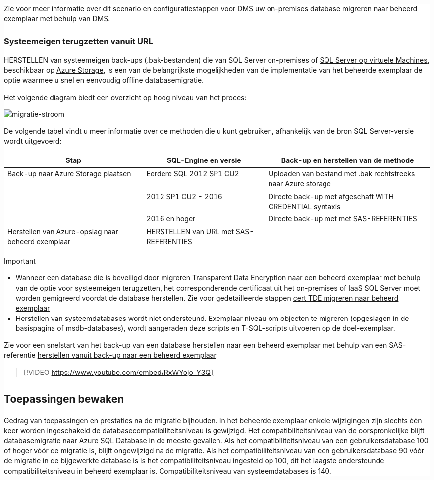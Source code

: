 Zie voor meer informatie over dit scenario en configuratiestappen voor DMS [uw on-premises database migreren naar beheerd exemplaar met behulp van DMS](../dms/tutorial-sql-server-to-managed-instance.md).  

### <a name="native-restore-from-url"></a>Systeemeigen terugzetten vanuit URL

HERSTELLEN van systeemeigen back-ups (.bak-bestanden) die van SQL Server on-premises of [SQL Server op virtuele Machines](https://azure.microsoft.com/services/virtual-machines/sql-server/), beschikbaar op [Azure Storage](https://azure.microsoft.com/services/storage/), is een van de belangrijkste mogelijkheden van de implementatie van het beheerde exemplaar de optie waarmee u snel en eenvoudig offline databasemigratie.

Het volgende diagram biedt een overzicht op hoog niveau van het proces:

![migratie-stroom](./media/sql-database-managed-instance-migration/migration-flow.png)

De volgende tabel vindt u meer informatie over de methoden die u kunt gebruiken, afhankelijk van de bron SQL Server-versie wordt uitgevoerd:

|Stap|SQL-Engine en versie|Back-up en herstellen van de methode|
|---|---|---|
|Back-up naar Azure Storage plaatsen|Eerdere SQL 2012 SP1 CU2|Uploaden van bestand met .bak rechtstreeks naar Azure storage|
||2012 SP1 CU2 - 2016|Directe back-up met afgeschaft [WITH CREDENTIAL](https://docs.microsoft.com/sql/t-sql/statements/restore-statements-transact-sql) syntaxis|
||2016 en hoger|Directe back-up met [met SAS-REFERENTIES](https://docs.microsoft.com/sql/relational-databases/backup-restore/sql-server-backup-to-url)|
|Herstellen van Azure-opslag naar beheerd exemplaar|[HERSTELLEN van URL met SAS-REFERENTIES](sql-database-managed-instance-get-started-restore.md)|

> [!IMPORTANT]
> - Wanneer een database die is beveiligd door migreren [Transparent Data Encryption](transparent-data-encryption-azure-sql.md) naar een beheerd exemplaar met behulp van de optie voor systeemeigen terugzetten, het corresponderende certificaat uit het on-premises of IaaS SQL Server moet worden gemigreerd voordat de database herstellen. Zie voor gedetailleerde stappen [cert TDE migreren naar beheerd exemplaar](sql-database-managed-instance-migrate-tde-certificate.md)
> - Herstellen van systeemdatabases wordt niet ondersteund. Exemplaar niveau om objecten te migreren (opgeslagen in de basispagina of msdb-databases), wordt aangeraden deze scripts en T-SQL-scripts uitvoeren op de doel-exemplaar.

Zie voor een snelstart van het back-up van een database herstellen naar een beheerd exemplaar met behulp van een SAS-referentie [herstellen vanuit back-up naar een beheerd exemplaar](sql-database-managed-instance-get-started-restore.md).

> [!VIDEO https://www.youtube.com/embed/RxWYojo_Y3Q]

## <a name="monitor-applications"></a>Toepassingen bewaken

Gedrag van toepassingen en prestaties na de migratie bijhouden. In het beheerde exemplaar enkele wijzigingen zijn slechts één keer worden ingeschakeld de [databasecompatibiliteitsniveau is gewijzigd](https://docs.microsoft.com/sql/relational-databases/databases/view-or-change-the-compatibility-level-of-a-database). Het compatibiliteitsniveau van de oorspronkelijke blijft databasemigratie naar Azure SQL Database in de meeste gevallen. Als het compatibiliteitsniveau van een gebruikersdatabase 100 of hoger vóór de migratie is, blijft ongewijzigd na de migratie. Als het compatibiliteitsniveau van een gebruikersdatabase 90 vóór de migratie in de bijgewerkte database is is het compatibiliteitsniveau ingesteld op 100, dit het laagste ondersteunde compatibiliteitsniveau in beheerd exemplaar is. Compatibiliteitsniveau van systeemdatabases is 140.
